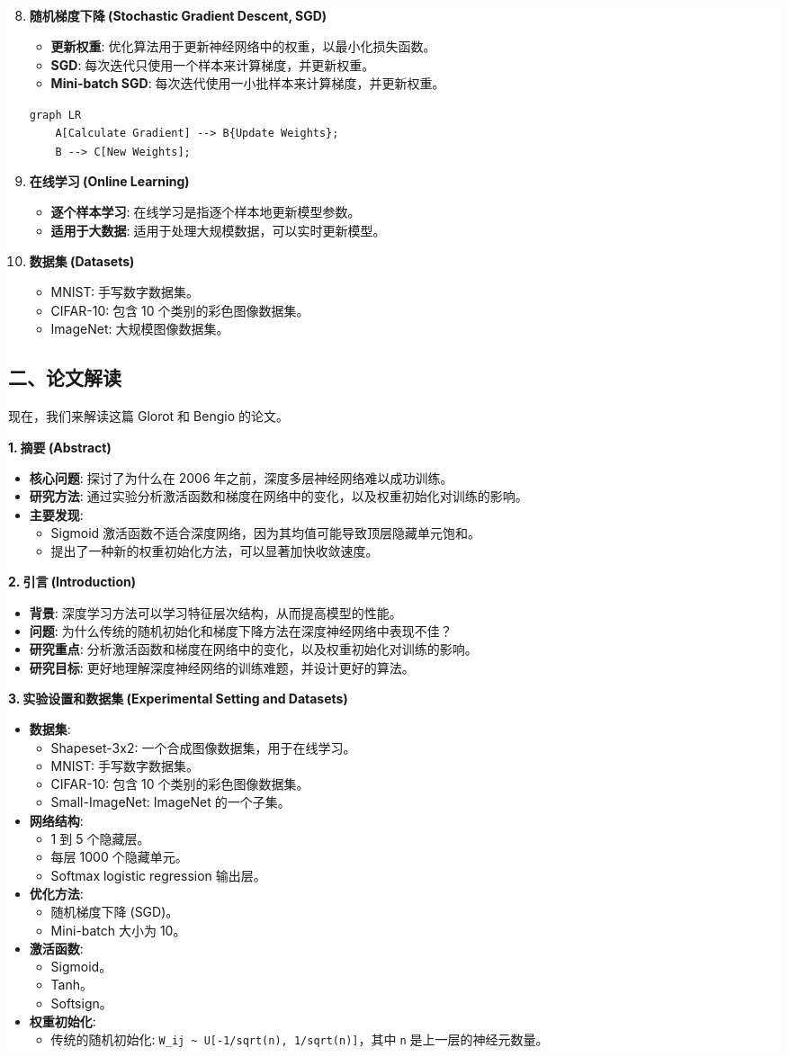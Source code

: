 8.  **随机梯度下降 (Stochastic Gradient Descent, SGD)**

    *   **更新权重**: 优化算法用于更新神经网络中的权重，以最小化损失函数。
    *   **SGD**: 每次迭代只使用一个样本来计算梯度，并更新权重。
    *   **Mini-batch SGD**: 每次迭代使用一小批样本来计算梯度，并更新权重。

    ```mermaid
    graph LR
        A[Calculate Gradient] --> B{Update Weights};
        B --> C[New Weights];
    ```

9.  **在线学习 (Online Learning)**

    *   **逐个样本学习**: 在线学习是指逐个样本地更新模型参数。
    *   **适用于大数据**: 适用于处理大规模数据，可以实时更新模型。

10. **数据集 (Datasets)**

    *   MNIST: 手写数字数据集。
    *   CIFAR-10: 包含 10 个类别的彩色图像数据集。
    *   ImageNet: 大规模图像数据集。

## 二、论文解读  

现在，我们来解读这篇 Glorot 和 Bengio 的论文。

**1. 摘要 (Abstract)**

*   **核心问题**: 探讨了为什么在 2006 年之前，深度多层神经网络难以成功训练。
*   **研究方法**: 通过实验分析激活函数和梯度在网络中的变化，以及权重初始化对训练的影响。
*   **主要发现**:
    *   Sigmoid 激活函数不适合深度网络，因为其均值可能导致顶层隐藏单元饱和。
    *   提出了一种新的权重初始化方法，可以显著加快收敛速度。

**2. 引言 (Introduction)**

*   **背景**: 深度学习方法可以学习特征层次结构，从而提高模型的性能。
*   **问题**: 为什么传统的随机初始化和梯度下降方法在深度神经网络中表现不佳？
*   **研究重点**: 分析激活函数和梯度在网络中的变化，以及权重初始化对训练的影响。
*   **研究目标**: 更好地理解深度神经网络的训练难题，并设计更好的算法。

**3. 实验设置和数据集 (Experimental Setting and Datasets)**

*   **数据集**:
    *   Shapeset-3x2: 一个合成图像数据集，用于在线学习。
    *   MNIST: 手写数字数据集。
    *   CIFAR-10: 包含 10 个类别的彩色图像数据集。
    *   Small-ImageNet: ImageNet 的一个子集。
*   **网络结构**:
    *   1 到 5 个隐藏层。
    *   每层 1000 个隐藏单元。
    *   Softmax logistic regression 输出层。
*   **优化方法**:
    *   随机梯度下降 (SGD)。
    *   Mini-batch 大小为 10。
*   **激活函数**:
    *   Sigmoid。
    *   Tanh。
    *   Softsign。
*   **权重初始化**:
    *   传统的随机初始化: `W_ij ~ U[-1/sqrt(n), 1/sqrt(n)]`，其中 `n` 是上一层的神经元数量。
